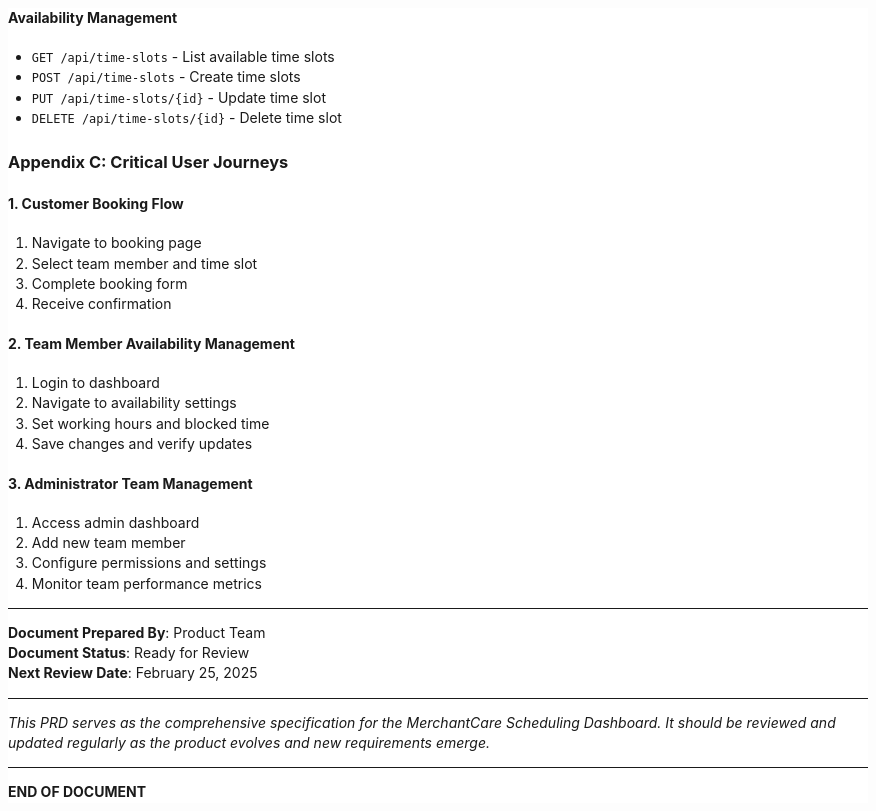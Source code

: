 #### Availability Management
- `GET /api/time-slots` - List available time slots
- `POST /api/time-slots` - Create time slots
- `PUT /api/time-slots/{id}` - Update time slot
- `DELETE /api/time-slots/{id}` - Delete time slot

### Appendix C: Critical User Journeys

#### 1. Customer Booking Flow
1. Navigate to booking page
2. Select team member and time slot
3. Complete booking form
4. Receive confirmation

#### 2. Team Member Availability Management
1. Login to dashboard
2. Navigate to availability settings
3. Set working hours and blocked time
4. Save changes and verify updates

#### 3. Administrator Team Management
1. Access admin dashboard
2. Add new team member
3. Configure permissions and settings
4. Monitor team performance metrics

---

**Document Prepared By**: Product Team  
**Document Status**: Ready for Review  
**Next Review Date**: February 25, 2025  

---

*This PRD serves as the comprehensive specification for the MerchantCare Scheduling Dashboard. It should be reviewed and updated regularly as the product evolves and new requirements emerge.*

---

**END OF DOCUMENT**